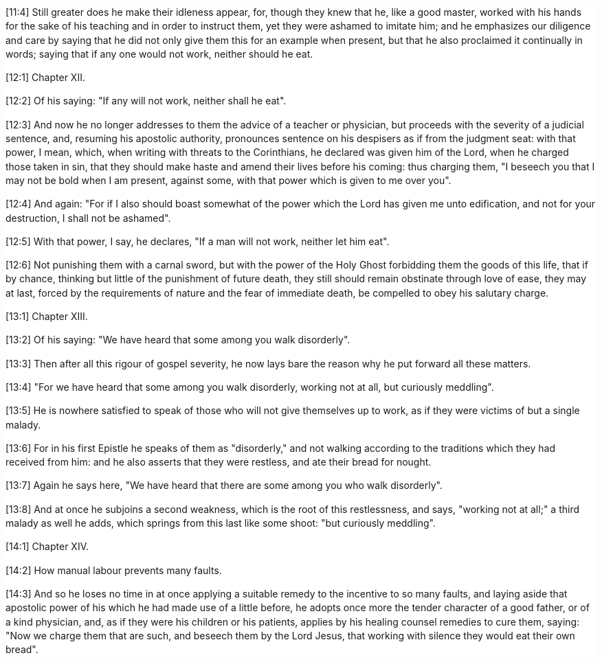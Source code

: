 [11:4] Still greater does he make their idleness appear, for, though they knew that he, like a good master, worked with his hands for the sake of his teaching and in order to instruct them, yet they were ashamed to imitate him; and he emphasizes our diligence and care by saying that he did not only give them this for an example when present, but that he also proclaimed it continually in words; saying that if any one would not work, neither should he eat.

[12:1] Chapter XII.

[12:2] Of his saying: "If any will not work, neither shall he eat".

[12:3] And now he no longer addresses to them the advice of a teacher or physician, but proceeds with the severity of a judicial sentence, and, resuming his apostolic authority, pronounces sentence on his despisers as if from the judgment seat: with that power, I mean, which, when writing with threats to the Corinthians, he declared was given him of the Lord, when he charged those taken in sin, that they should make haste and amend their lives before his coming: thus charging them, "I beseech you that I may not be bold when I am present, against some, with that power which is given to me over you".

[12:4] And again: "For if I also should boast somewhat of the power which the Lord has given me unto edification, and not for your destruction, I shall not be ashamed".

[12:5] With that power, I say, he declares, "If a man will not work, neither let him eat".

[12:6] Not punishing them with a carnal sword, but with the power of the Holy Ghost forbidding them the goods of this life, that if by chance, thinking but little of the punishment of future death, they still should remain obstinate through love of ease, they may at last, forced by the requirements of nature and the fear of immediate death, be compelled to obey his salutary charge.

[13:1] Chapter XIII.

[13:2] Of his saying: "We have heard that some among you walk disorderly".

[13:3] Then after all this rigour of gospel severity, he now lays bare the reason why he put forward all these matters.

[13:4] "For we have heard that some among you walk disorderly, working not at all, but curiously meddling".

[13:5] He is nowhere satisfied to speak of those who will not give themselves up to work, as if they were victims of but a single malady.

[13:6] For in his first Epistle he speaks of them as "disorderly," and not walking according to the traditions which they had received from him: and he also asserts that they were restless, and ate their bread for nought.

[13:7] Again he says here, "We have heard that there are some among you who walk disorderly".

[13:8] And at once he subjoins a second weakness, which is the root of this restlessness, and says, "working not at all;" a third malady as well he adds, which springs from this last like some shoot: "but curiously meddling".

[14:1] Chapter XIV.

[14:2] How manual labour prevents many faults.

[14:3] And so he loses no time in at once applying a suitable remedy to the incentive to so many faults, and laying aside that apostolic power of his which he had made use of a little before, he adopts once more the tender character of a good father, or of a kind physician, and, as if they were his children or his patients, applies by his healing counsel remedies to cure them, saying: "Now we charge them that are such, and beseech them by the Lord Jesus, that working with silence they would eat their own bread".
